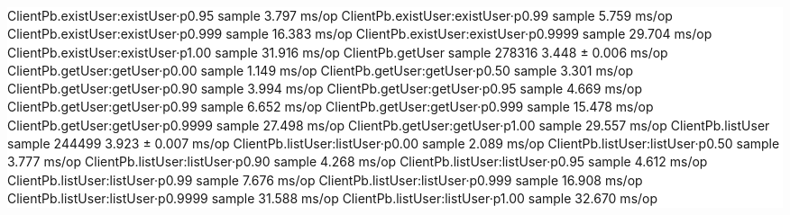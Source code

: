 ClientPb.existUser:existUser·p0.95      sample           3.797           ms/op
ClientPb.existUser:existUser·p0.99      sample           5.759           ms/op
ClientPb.existUser:existUser·p0.999     sample          16.383           ms/op
ClientPb.existUser:existUser·p0.9999    sample          29.704           ms/op
ClientPb.existUser:existUser·p1.00      sample          31.916           ms/op
ClientPb.getUser                        sample  278316   3.448 ± 0.006   ms/op
ClientPb.getUser:getUser·p0.00          sample           1.149           ms/op
ClientPb.getUser:getUser·p0.50          sample           3.301           ms/op
ClientPb.getUser:getUser·p0.90          sample           3.994           ms/op
ClientPb.getUser:getUser·p0.95          sample           4.669           ms/op
ClientPb.getUser:getUser·p0.99          sample           6.652           ms/op
ClientPb.getUser:getUser·p0.999         sample          15.478           ms/op
ClientPb.getUser:getUser·p0.9999        sample          27.498           ms/op
ClientPb.getUser:getUser·p1.00          sample          29.557           ms/op
ClientPb.listUser                       sample  244499   3.923 ± 0.007   ms/op
ClientPb.listUser:listUser·p0.00        sample           2.089           ms/op
ClientPb.listUser:listUser·p0.50        sample           3.777           ms/op
ClientPb.listUser:listUser·p0.90        sample           4.268           ms/op
ClientPb.listUser:listUser·p0.95        sample           4.612           ms/op
ClientPb.listUser:listUser·p0.99        sample           7.676           ms/op
ClientPb.listUser:listUser·p0.999       sample          16.908           ms/op
ClientPb.listUser:listUser·p0.9999      sample          31.588           ms/op
ClientPb.listUser:listUser·p1.00        sample          32.670           ms/op
